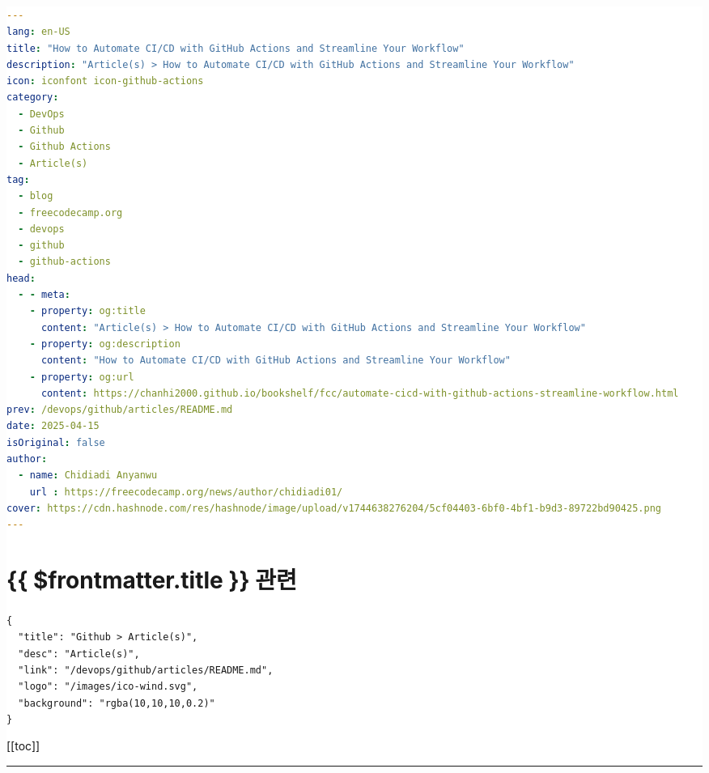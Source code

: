 ```yaml
---
lang: en-US
title: "How to Automate CI/CD with GitHub Actions and Streamline Your Workflow"
description: "Article(s) > How to Automate CI/CD with GitHub Actions and Streamline Your Workflow"
icon: iconfont icon-github-actions
category:
  - DevOps
  - Github
  - Github Actions
  - Article(s)
tag:
  - blog
  - freecodecamp.org
  - devops
  - github
  - github-actions
head:
  - - meta:
    - property: og:title
      content: "Article(s) > How to Automate CI/CD with GitHub Actions and Streamline Your Workflow"
    - property: og:description
      content: "How to Automate CI/CD with GitHub Actions and Streamline Your Workflow"
    - property: og:url
      content: https://chanhi2000.github.io/bookshelf/fcc/automate-cicd-with-github-actions-streamline-workflow.html
prev: /devops/github/articles/README.md
date: 2025-04-15
isOriginal: false
author:
  - name: Chidiadi Anyanwu
    url : https://freecodecamp.org/news/author/chidiadi01/
cover: https://cdn.hashnode.com/res/hashnode/image/upload/v1744638276204/5cf04403-6bf0-4bf1-b9d3-89722bd90425.png
---
```


# {{ $frontmatter.title }} 관련

```component VPCard
{
  "title": "Github > Article(s)",
  "desc": "Article(s)",
  "link": "/devops/github/articles/README.md",
  "logo": "/images/ico-wind.svg",
  "background": "rgba(10,10,10,0.2)"
}
```

[[toc]]

---
